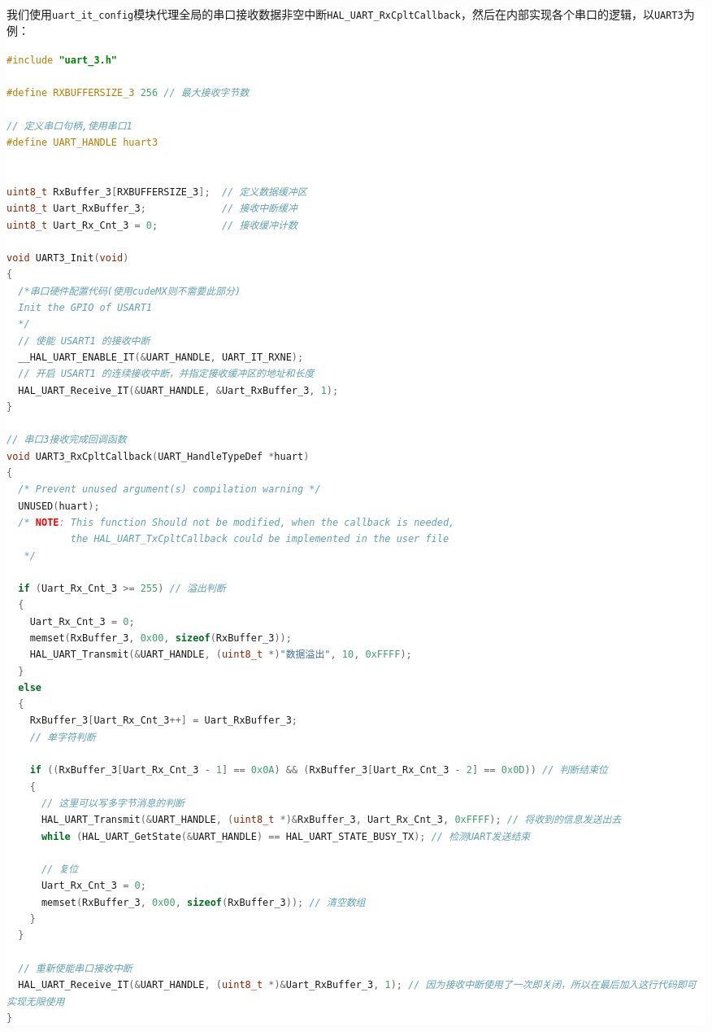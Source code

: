 我们使用`uart_it_config`模块代理全局的串口接收数据非空中断`HAL_UART_RxCpltCallback`，然后在内部实现各个串口的逻辑，以`UART3`为例：

``` c
#include "uart_3.h"

#define RXBUFFERSIZE_3 256 // 最大接收字节数

// 定义串口句柄,使用串口1
#define UART_HANDLE huart3


uint8_t RxBuffer_3[RXBUFFERSIZE_3];  // 定义数据缓冲区
uint8_t Uart_RxBuffer_3;             // 接收中断缓冲
uint8_t Uart_Rx_Cnt_3 = 0;           // 接收缓冲计数

void UART3_Init(void)
{
  /*串口硬件配置代码(使用cudeMX则不需要此部分)
  Init the GPIO of USART1
  */
  // 使能 USART1 的接收中断
  __HAL_UART_ENABLE_IT(&UART_HANDLE, UART_IT_RXNE);
  // 开启 USART1 的连续接收中断，并指定接收缓冲区的地址和长度
  HAL_UART_Receive_IT(&UART_HANDLE, &Uart_RxBuffer_3, 1);
}

// 串口3接收完成回调函数
void UART3_RxCpltCallback(UART_HandleTypeDef *huart)
{
  /* Prevent unused argument(s) compilation warning */
  UNUSED(huart);
  /* NOTE: This function Should not be modified, when the callback is needed,
           the HAL_UART_TxCpltCallback could be implemented in the user file
   */

  if (Uart_Rx_Cnt_3 >= 255) // 溢出判断
  {
    Uart_Rx_Cnt_3 = 0;
    memset(RxBuffer_3, 0x00, sizeof(RxBuffer_3));
    HAL_UART_Transmit(&UART_HANDLE, (uint8_t *)"数据溢出", 10, 0xFFFF);
  }
  else
  {
    RxBuffer_3[Uart_Rx_Cnt_3++] = Uart_RxBuffer_3;
    // 单字符判断

    if ((RxBuffer_3[Uart_Rx_Cnt_3 - 1] == 0x0A) && (RxBuffer_3[Uart_Rx_Cnt_3 - 2] == 0x0D)) // 判断结束位
    {
      // 这里可以写多字节消息的判断
      HAL_UART_Transmit(&UART_HANDLE, (uint8_t *)&RxBuffer_3, Uart_Rx_Cnt_3, 0xFFFF); // 将收到的信息发送出去
      while (HAL_UART_GetState(&UART_HANDLE) == HAL_UART_STATE_BUSY_TX); // 检测UART发送结束

      // 复位
      Uart_Rx_Cnt_3 = 0;
      memset(RxBuffer_3, 0x00, sizeof(RxBuffer_3)); // 清空数组
    }
  }

  // 重新使能串口接收中断
  HAL_UART_Receive_IT(&UART_HANDLE, (uint8_t *)&Uart_RxBuffer_3, 1); // 因为接收中断使用了一次即关闭，所以在最后加入这行代码即可实现无限使用
}

```
